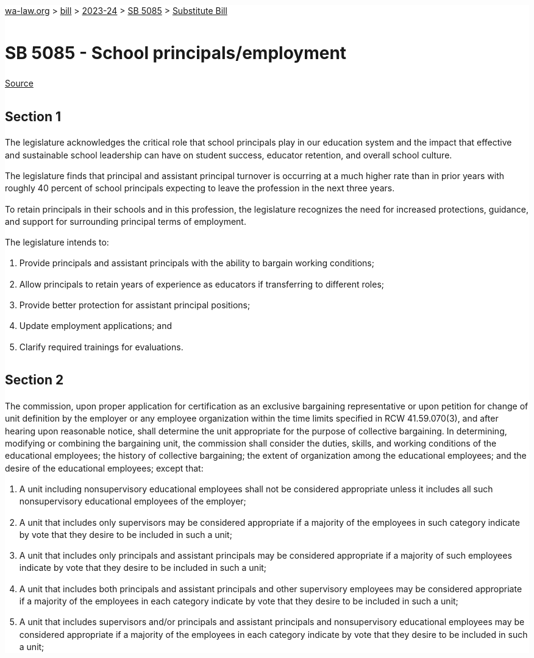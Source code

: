 [wa-law.org](/) > [bill](/bill/) > [2023-24](/bill/2023-24/) > [SB 5085](/bill/2023-24/sb/5085/) > [Substitute Bill](/bill/2023-24/sb/5085/S/)

# SB 5085 - School principals/employment

[Source](http://lawfilesext.leg.wa.gov/biennium/2023-24/Pdf/Bills/Senate%20Bills/5085-S.pdf)

## Section 1
The legislature acknowledges the critical role that school principals play in our education system and the impact that effective and sustainable school leadership can have on student success, educator retention, and overall school culture.

The legislature finds that principal and assistant principal turnover is occurring at a much higher rate than in prior years with roughly 40 percent of school principals expecting to leave the profession in the next three years.

To retain principals in their schools and in this profession, the legislature recognizes the need for increased protections, guidance, and support for surrounding principal terms of employment.

The legislature intends to:

1. Provide principals and assistant principals with the ability to bargain working conditions;

2. Allow principals to retain years of experience as educators if transferring to different roles;

3. Provide better protection for assistant principal positions;

4. Update employment applications; and

5. Clarify required trainings for evaluations.

## Section 2
The commission, upon proper application for certification as an exclusive bargaining representative or upon petition for change of unit definition by the employer or any employee organization within the time limits specified in RCW 41.59.070(3), and after hearing upon reasonable notice, shall determine the unit appropriate for the purpose of collective bargaining. In determining, modifying or combining the bargaining unit, the commission shall consider the duties, skills, and working conditions of the educational employees; the history of collective bargaining; the extent of organization among the educational employees; and the desire of the educational employees; except that:

1. A unit including nonsupervisory educational employees shall not be considered appropriate unless it includes all such nonsupervisory educational employees of the employer;

2. A unit that includes only supervisors may be considered appropriate if a majority of the employees in such category indicate by vote that they desire to be included in such a unit;

3. A unit that includes only principals and assistant principals may be considered appropriate if a majority of such employees indicate by vote that they desire to be included in such a unit;

4. A unit that includes both principals and assistant principals and other supervisory employees may be considered appropriate if a majority of the employees in each category indicate by vote that they desire to be included in such a unit;

5. A unit that includes supervisors and/or principals and assistant principals and nonsupervisory educational employees may be considered appropriate if a majority of the employees in each category indicate by vote that they desire to be included in such a unit;
